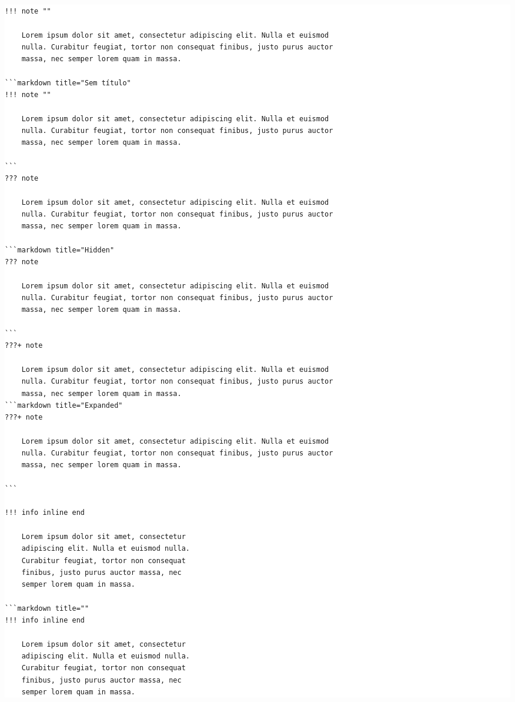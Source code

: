     !!! note ""

        Lorem ipsum dolor sit amet, consectetur adipiscing elit. Nulla et euismod
        nulla. Curabitur feugiat, tortor non consequat finibus, justo purus auctor
        massa, nec semper lorem quam in massa.

    ```markdown title="Sem título"
    !!! note ""

        Lorem ipsum dolor sit amet, consectetur adipiscing elit. Nulla et euismod
        nulla. Curabitur feugiat, tortor non consequat finibus, justo purus auctor
        massa, nec semper lorem quam in massa.

    ```
    ??? note

        Lorem ipsum dolor sit amet, consectetur adipiscing elit. Nulla et euismod
        nulla. Curabitur feugiat, tortor non consequat finibus, justo purus auctor
        massa, nec semper lorem quam in massa.

    ```markdown title="Hidden"
    ??? note 

        Lorem ipsum dolor sit amet, consectetur adipiscing elit. Nulla et euismod
        nulla. Curabitur feugiat, tortor non consequat finibus, justo purus auctor
        massa, nec semper lorem quam in massa.

    ```
    ???+ note

        Lorem ipsum dolor sit amet, consectetur adipiscing elit. Nulla et euismod
        nulla. Curabitur feugiat, tortor non consequat finibus, justo purus auctor
        massa, nec semper lorem quam in massa.
    ```markdown title="Expanded"
    ???+ note

        Lorem ipsum dolor sit amet, consectetur adipiscing elit. Nulla et euismod
        nulla. Curabitur feugiat, tortor non consequat finibus, justo purus auctor
        massa, nec semper lorem quam in massa.

    ```

    !!! info inline end

        Lorem ipsum dolor sit amet, consectetur
        adipiscing elit. Nulla et euismod nulla.
        Curabitur feugiat, tortor non consequat
        finibus, justo purus auctor massa, nec
        semper lorem quam in massa.

    ```markdown title=""
    !!! info inline end

        Lorem ipsum dolor sit amet, consectetur
        adipiscing elit. Nulla et euismod nulla.
        Curabitur feugiat, tortor non consequat
        finibus, justo purus auctor massa, nec
        semper lorem quam in massa.
